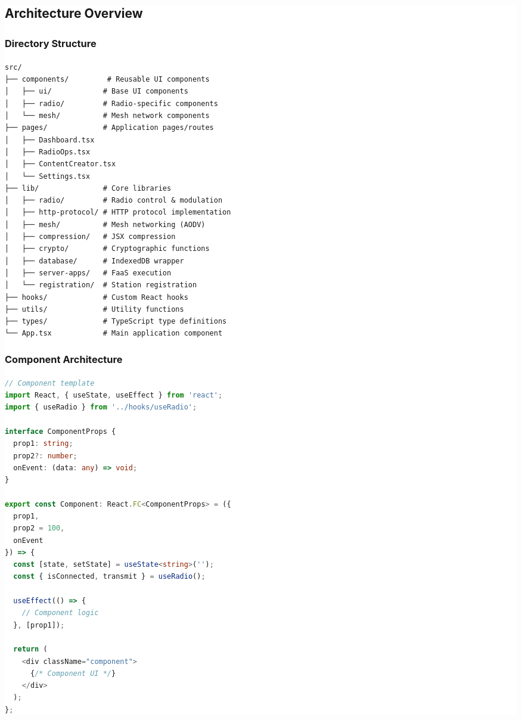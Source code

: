 ## Architecture Overview

### Directory Structure

```
src/
├── components/         # Reusable UI components
│   ├── ui/            # Base UI components
│   ├── radio/         # Radio-specific components
│   └── mesh/          # Mesh network components
├── pages/             # Application pages/routes
│   ├── Dashboard.tsx
│   ├── RadioOps.tsx
│   ├── ContentCreator.tsx
│   └── Settings.tsx
├── lib/               # Core libraries
│   ├── radio/         # Radio control & modulation
│   ├── http-protocol/ # HTTP protocol implementation
│   ├── mesh/          # Mesh networking (AODV)
│   ├── compression/   # JSX compression
│   ├── crypto/        # Cryptographic functions
│   ├── database/      # IndexedDB wrapper
│   ├── server-apps/   # FaaS execution
│   └── registration/  # Station registration
├── hooks/             # Custom React hooks
├── utils/             # Utility functions
├── types/             # TypeScript type definitions
└── App.tsx            # Main application component
```

### Component Architecture

```typescript
// Component template
import React, { useState, useEffect } from 'react';
import { useRadio } from '../hooks/useRadio';

interface ComponentProps {
  prop1: string;
  prop2?: number;
  onEvent: (data: any) => void;
}

export const Component: React.FC<ComponentProps> = ({
  prop1,
  prop2 = 100,
  onEvent
}) => {
  const [state, setState] = useState<string>('');
  const { isConnected, transmit } = useRadio();

  useEffect(() => {
    // Component logic
  }, [prop1]);

  return (
    <div className="component">
      {/* Component UI */}
    </div>
  );
};
```
